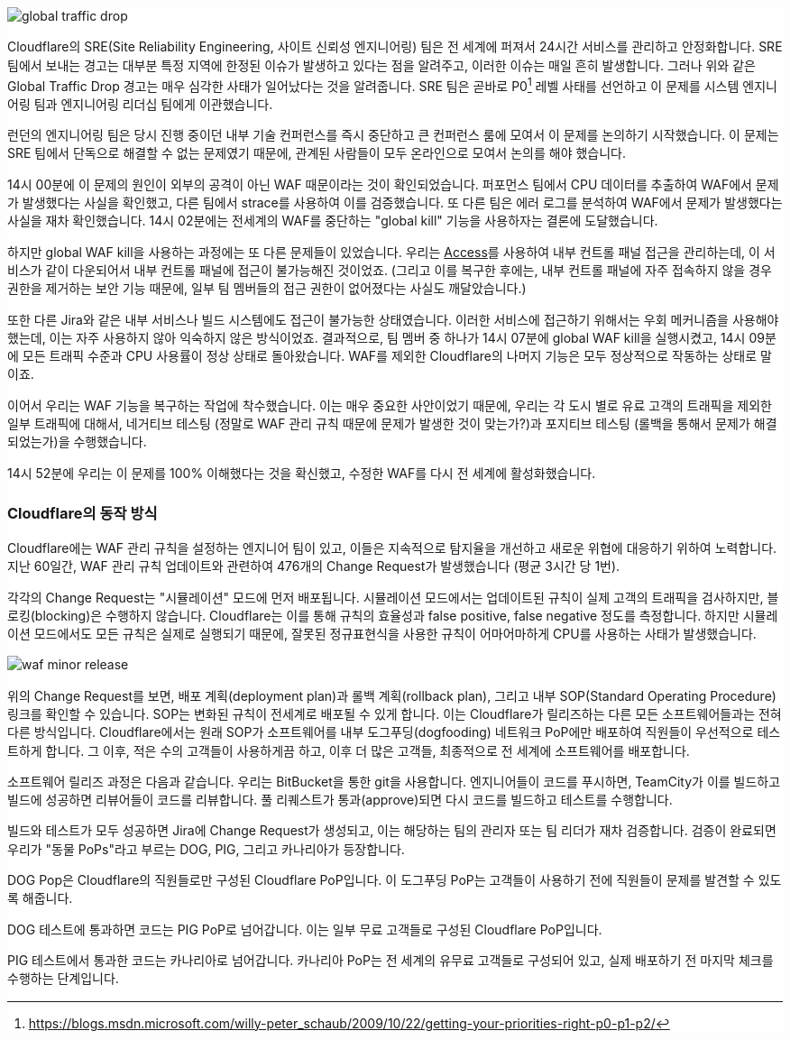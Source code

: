 ![global traffic drop](https://blog-cloudflare-com-assets.storage.googleapis.com/2019/07/pager-duty-1348.jpg)

Cloudflare의 SRE(Site Reliability Engineering, 사이트 신뢰성 엔지니어링) 팀은 전 세계에 퍼져서 24시간 서비스를 관리하고 안정화합니다. SRE 팀에서 보내는 경고는 대부분 특정 지역에 한정된 이슈가 발생하고 있다는 점을 알려주고, 이러한 이슈는 매일 흔히 발생합니다. 그러나 위와 같은 Global Traffic Drop 경고는 매우 심각한 사태가 일어났다는 것을 알려줍니다. SRE 팀은 곧바로 P0[^2] 레벨 사태를 선언하고 이 문제를 시스템 엔지니어링 팀과 엔지니어링 리더십 팀에게 이관했습니다.

런던의 엔지니어링 팀은 당시 진행 중이던 내부 기술 컨퍼런스를 즉시 중단하고 큰 컨퍼런스 룸에 모여서 이 문제를 논의하기 시작했습니다. 이 문제는 SRE 팀에서 단독으로 해결할 수 없는 문제였기 때문에, 관계된 사람들이 모두 온라인으로 모여서 논의를 해야 했습니다.

14시 00분에 이 문제의 원인이 외부의 공격이 아닌 WAF 때문이라는 것이 확인되었습니다. 퍼포먼스 팀에서 CPU 데이터를 추출하여 WAF에서 문제가 발생했다는 사실을 확인했고, 다른 팀에서 strace를 사용하여 이를 검증했습니다. 또 다른 팀은 에러 로그를 분석하여 WAF에서 문제가 발생했다는 사실을 재차 확인했습니다. 14시 02분에는 전세계의 WAF를 중단하는 "global kill" 기능을 사용하자는 결론에 도달했습니다.

하지만 global WAF kill을 사용하는 과정에는 또 다른 문제들이 있었습니다.
우리는 [Access](https://www.cloudflare.com/en-gb/products/cloudflare-access/)를 사용하여 내부 컨트롤 패널 접근을 관리하는데, 이 서비스가 같이 다운되어서 내부 컨트롤 패널에 접근이 불가능해진 것이었죠.
(그리고 이를 복구한 후에는, 내부 컨트롤 패널에 자주 접속하지 않을 경우 권한을 제거하는 보안 기능 때문에, 일부 팀 멤버들의 접근 권한이 없어졌다는 사실도 깨달았습니다.)

또한 다른 Jira와 같은 내부 서비스나 빌드 시스템에도 접근이 불가능한 상태였습니다. 이러한 서비스에 접근하기 위해서는 우회 메커니즘을 사용해야 했는데, 이는 자주 사용하지 않아 익숙하지 않은 방식이었죠. 결과적으로, 팀 멤버 중 하나가 14시 07분에 global WAF kill을 실행시켰고, 14시 09분에 모든 트래픽 수준과 CPU 사용률이 정상 상태로 돌아왔습니다. WAF를 제외한 Cloudflare의 나머지 기능은 모두 정상적으로 작동하는 상태로 말이죠.

이어서 우리는 WAF 기능을 복구하는 작업에 착수했습니다. 이는 매우 중요한 사안이었기 때문에, 우리는 각 도시 별로 유료 고객의 트래픽을 제외한 일부 트래픽에 대해서, 네거티브 테스팅 (정말로 WAF 관리 규칙 때문에 문제가 발생한 것이 맞는가?)과 포지티브 테스팅 (롤백을 통해서 문제가 해결되었는가)을 수행했습니다.

14시 52분에 우리는 이 문제를 100% 이해했다는 것을 확신했고, 수정한 WAF를 다시 전 세계에 활성화했습니다.

### Cloudflare의 동작 방식

Cloudflare에는 WAF 관리 규칙을 설정하는 엔지니어 팀이 있고, 이들은 지속적으로 탐지율을 개선하고 새로운 위협에 대응하기 위하여 노력합니다. 지난 60일간, WAF 관리 규칙 업데이트와 관련하여 476개의 Change Request가 발생했습니다 (평균 3시간 당 1번).

각각의 Change Request는 "시뮬레이션" 모드에 먼저 배포됩니다. 시뮬레이션 모드에서는 업데이트된 규칙이 실제 고객의 트래픽을 검사하지만, 블로킹(blocking)은 수행하지 않습니다. Cloudflare는 이를 통해 규칙의 효율성과 false positive, false negative 정도를 측정합니다. 하지만 시뮬레이션 모드에서도 모든 규칙은 실제로 실행되기 때문에, 잘못된 정규표현식을 사용한 규칙이 어마어마하게 CPU를 사용하는 사태가 발생했습니다.

![waf minor release](https://blog-cloudflare-com-assets.storage.googleapis.com/2019/07/change-request.png)

위의 Change Request를 보면, 배포 계획(deployment plan)과 롤백 계획(rollback plan), 그리고 내부 SOP(Standard Operating Procedure) 링크를 확인할 수 있습니다. SOP는 변화된 규칙이 전세계로 배포될 수 있게 합니다.
이는 Cloudflare가 릴리즈하는 다른 모든 소프트웨어들과는 전혀 다른 방식입니다. Cloudflare에서는 원래 SOP가 소프트웨어를 내부 도그푸딩(dogfooding) 네트워크 PoP에만 배포하여 직원들이 우선적으로 테스트하게 합니다. 그 이후, 적은 수의 고객들이 사용하게끔 하고, 이후 더 많은 고객들, 최종적으로 전 세계에 소프트웨어를 배포합니다.

소프트웨어 릴리즈 과정은 다음과 같습니다. 우리는 BitBucket을 통한 git을 사용합니다. 엔지니어들이 코드를 푸시하면, TeamCity가 이를 빌드하고 빌드에 성공하면 리뷰어들이 코드를 리뷰합니다. 풀 리퀘스트가 통과(approve)되면 다시 코드를 빌드하고 테스트를 수행합니다.

빌드와 테스트가 모두 성공하면 Jira에 Change Request가 생성되고, 이는 해당하는 팀의 관리자 또는 팀 리더가 재차 검증합니다. 검증이 완료되면 우리가 "동물 PoPs"라고 부르는 DOG, PIG, 그리고 카나리아가 등장합니다.

DOG Pop은 Cloudflare의 직원들로만 구성된 Cloudflare PoP입니다. 이 도그푸딩 PoP는 고객들이 사용하기 전에 직원들이 문제를 발견할 수 있도록 해줍니다.

DOG 테스트에 통과하면 코드는 PIG PoP로 넘어갑니다. 이는 일부 무료 고객들로 구성된 Cloudflare PoP입니다.

PIG 테스트에서 통과한 코드는 카나리아로 넘어갑니다. 카나리아 PoP는 전 세계의 유무료 고객들로 구성되어 있고, 실제 배포하기 전 마지막 체크를 수행하는 단계입니다.


[^1]: Cloudflare의 CEO
[^2]: https://blogs.msdn.microsoft.com/willy-peter_schaub/2009/10/22/getting-your-priorities-right-p0-p1-p2/